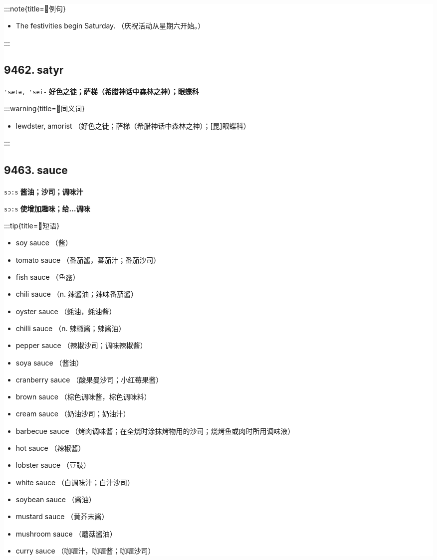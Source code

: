 :::note{title=🎤例句}

- The festivities begin Saturday. （庆祝活动从星期六开始。）

:::

## 9462. satyr

`'sætə, 'sei-`  **好色之徒；萨梯（希腊神话中森林之神）；眼蝶科**

:::warning{title=🤔同义词}

- lewdster, amorist （好色之徒；萨梯（希腊神话中森林之神）；[昆]眼蝶科）

:::


## 9463. sauce

`sɔ:s`  **酱油；沙司；调味汁**

`sɔ:s`  **使增加趣味；给…调味**

:::tip{title=🤩短语}

- soy sauce （酱）

- tomato sauce （番茄酱，蕃茄汁；番茄沙司）

- fish sauce （鱼露）

- chili sauce （n. 辣酱油；辣味番茄酱）

- oyster sauce （蚝油，蚝油酱）

- chilli sauce （n. 辣椒酱；辣酱油）

- pepper sauce （辣椒沙司；调味辣椒酱）

- soya sauce （酱油）

- cranberry sauce （酸果曼沙司；小红莓果酱）

- brown sauce （棕色调味酱，棕色调味料）

- cream sauce （奶油沙司；奶油汁）

- barbecue sauce （烤肉调味酱；在全烧时涂抹烤物用的沙司；烧烤鱼或肉时所用调味液）

- hot sauce （辣椒酱）

- lobster sauce （豆豉）

- white sauce （白调味汁；白汁沙司）

- soybean sauce （酱油）

- mustard sauce （黄芥末酱）

- mushroom sauce （蘑菇酱油）

- curry sauce （咖喱汁，咖喱酱；咖喱沙司）
